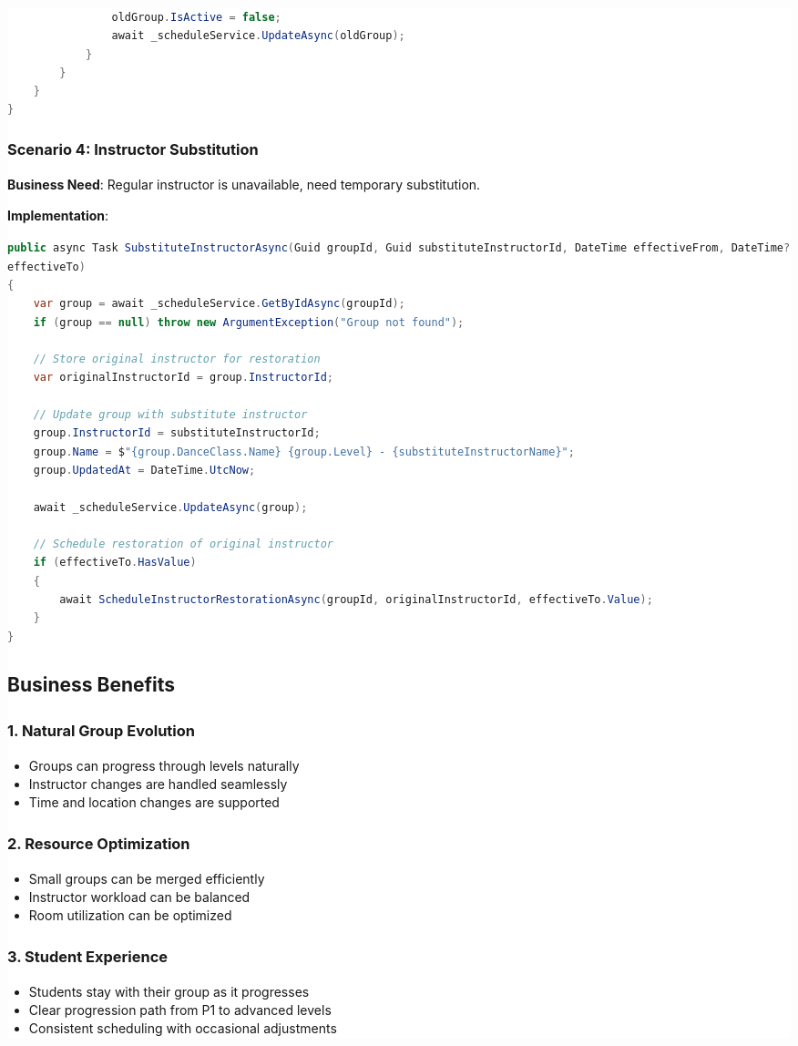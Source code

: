 ```csharp
                oldGroup.IsActive = false;
                await _scheduleService.UpdateAsync(oldGroup);
            }
        }
    }
}
```

### Scenario 4: Instructor Substitution
**Business Need**: Regular instructor is unavailable, need temporary substitution.

**Implementation**:
```csharp
public async Task SubstituteInstructorAsync(Guid groupId, Guid substituteInstructorId, DateTime effectiveFrom, DateTime? effectiveTo)
{
    var group = await _scheduleService.GetByIdAsync(groupId);
    if (group == null) throw new ArgumentException("Group not found");
    
    // Store original instructor for restoration
    var originalInstructorId = group.InstructorId;
    
    // Update group with substitute instructor
    group.InstructorId = substituteInstructorId;
    group.Name = $"{group.DanceClass.Name} {group.Level} - {substituteInstructorName}";
    group.UpdatedAt = DateTime.UtcNow;
    
    await _scheduleService.UpdateAsync(group);
    
    // Schedule restoration of original instructor
    if (effectiveTo.HasValue)
    {
        await ScheduleInstructorRestorationAsync(groupId, originalInstructorId, effectiveTo.Value);
    }
}
```

## Business Benefits

### 1. Natural Group Evolution
- Groups can progress through levels naturally
- Instructor changes are handled seamlessly
- Time and location changes are supported

### 2. Resource Optimization
- Small groups can be merged efficiently
- Instructor workload can be balanced
- Room utilization can be optimized

### 3. Student Experience
- Students stay with their group as it progresses
- Clear progression path from P1 to advanced levels
- Consistent scheduling with occasional adjustments
